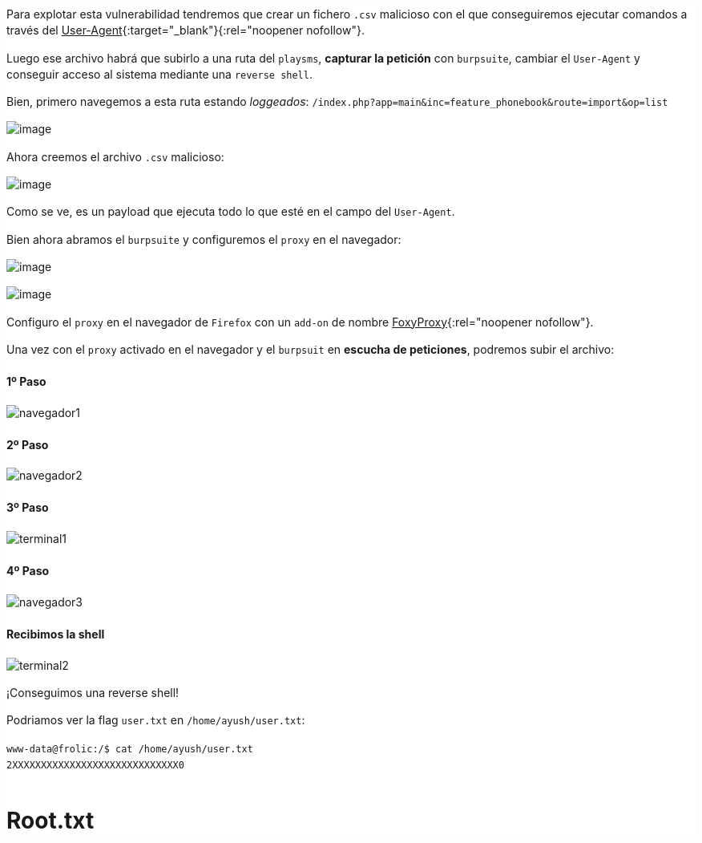Para explotar esta vulnerabilidad tendremos que crear un fichero `.csv` malicioso con el que conseguiremos ejecutar comandos a través del [User-Agent](https://developer.mozilla.org/es/docs/Web/HTTP/Headers/User-Agent){:target="\_blank"}{:rel="noopener nofollow"}.

Luego ese archivo habrá que subirlo a una ruta del `playsms`, **capturar la petición** con `burpsuite`, cambiar el `User-Agent` y conseguir acceso al sistema mediante una `reverse shell`.

Bien, primero navegemos a esta ruta estando _loggeados_: `/index.php?app=main&inc=feature_phonebook&route=import&op=list`

![image](https://user-images.githubusercontent.com/67548295/134774201-55c557ae-e35b-4528-aac2-ada7c6ce47b7.png)

Ahora creemos el archivo `.csv` malicioso:

![image](https://user-images.githubusercontent.com/67548295/134774282-61d61a3c-a324-4128-a4cd-738c4e1d8a52.png)

Como se ve, es un payload que ejecuta todo lo que esté en el campo del `User-Agent`.

Bien ahora abramos el `burpsuite` y configuremos el `proxy` en el navegador:

![image](https://user-images.githubusercontent.com/67548295/134774373-2710fd0c-2ede-4dbe-8e12-e02f8231ae5c.png)

![image](https://user-images.githubusercontent.com/67548295/134774405-18e69282-f149-4a67-b51a-3f56efb07ec4.png)

Configuro el `proxy` en el navegador de `Firefox` con un `add-on` de nombre [FoxyProxy](https://addons.mozilla.org/en-US/firefox/addon/foxyproxy-standard/){:rel="noopener nofollow"}.

Una vez con el `proxy` activado en el navegador y el `burpsuit` en **escucha de peticiones**, podremos subir el archivo:

#### 1º Paso
![navegador1](https://user-images.githubusercontent.com/67548295/134774995-ecc1981e-ad70-4aff-85cb-d1a184d734e2.png)
#### 2º Paso
![navegador2](https://user-images.githubusercontent.com/67548295/134775002-569fb016-8030-4b97-8167-b37867e66229.png)
#### 3º Paso
![terminal1](https://user-images.githubusercontent.com/67548295/134775007-6ed75012-dfbc-4610-9640-2449c4e09e12.png)
#### 4º Paso
![navegador3](https://user-images.githubusercontent.com/67548295/134775012-0c6d902a-d57c-4a23-9123-6c2d1a997d66.png)
#### Recibimos la shell
![terminal2](https://user-images.githubusercontent.com/67548295/134775016-9a4b6090-baa4-4622-ba8c-e2f6c55d05ce.png)

¡Conseguimos una reverse shell!

Podriamos ver la flag `user.txt` en `/home/ayush/user.txt`:

```bash
www-data@frolic:/$ cat /home/ayush/user.txt
2XXXXXXXXXXXXXXXXXXXXXXXXXXXXX0
```
# Root.txt
